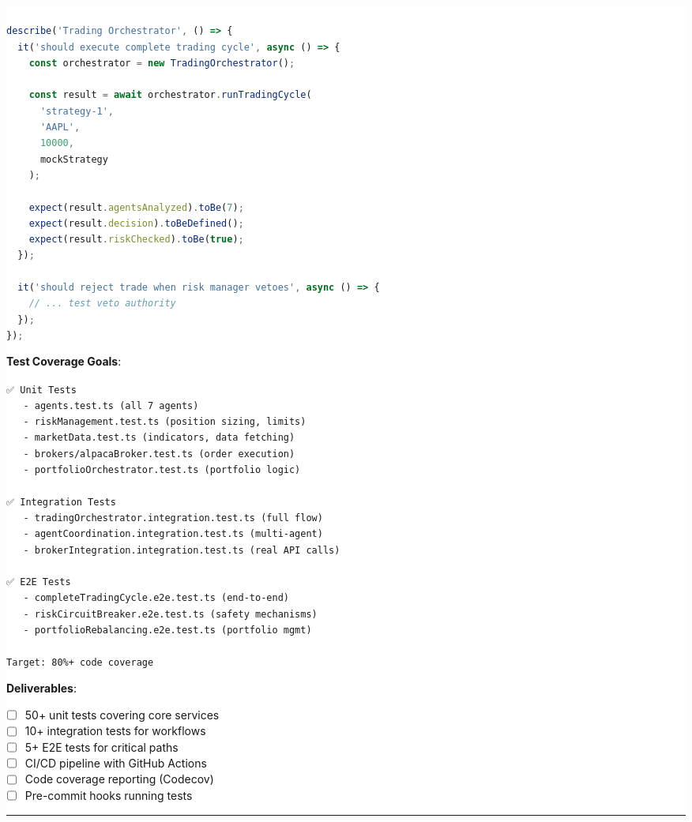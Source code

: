```typescript

describe('Trading Orchestrator', () => {
  it('should execute complete trading cycle', async () => {
    const orchestrator = new TradingOrchestrator();
    
    const result = await orchestrator.runTradingCycle(
      'strategy-1',
      'AAPL',
      10000,
      mockStrategy
    );
    
    expect(result.agentsAnalyzed).toBe(7);
    expect(result.decision).toBeDefined();
    expect(result.riskChecked).toBe(true);
  });
  
  it('should reject trade when risk manager vetoes', async () => {
    // ... test veto authority
  });
});
```

**Test Coverage Goals**:
```
✅ Unit Tests
   - agents.test.ts (all 7 agents)
   - riskManagement.test.ts (position sizing, limits)
   - marketData.test.ts (indicators, data fetching)
   - brokers/alpacaBroker.test.ts (order execution)
   - portfolioOrchestrator.test.ts (portfolio logic)

✅ Integration Tests
   - tradingOrchestrator.integration.test.ts (full flow)
   - agentCoordination.integration.test.ts (multi-agent)
   - brokerIntegration.integration.test.ts (real API calls)

✅ E2E Tests
   - completeTradingCycle.e2e.test.ts (end-to-end)
   - riskCircuitBreaker.e2e.test.ts (safety mechanisms)
   - portfolioRebalancing.e2e.test.ts (portfolio mgmt)

Target: 80%+ code coverage
```

**Deliverables**:
- [ ] 50+ unit tests covering core services
- [ ] 10+ integration tests for workflows
- [ ] 5+ E2E tests for critical paths
- [ ] CI/CD pipeline with GitHub Actions
- [ ] Code coverage reporting (Codecov)
- [ ] Pre-commit hooks running tests

---